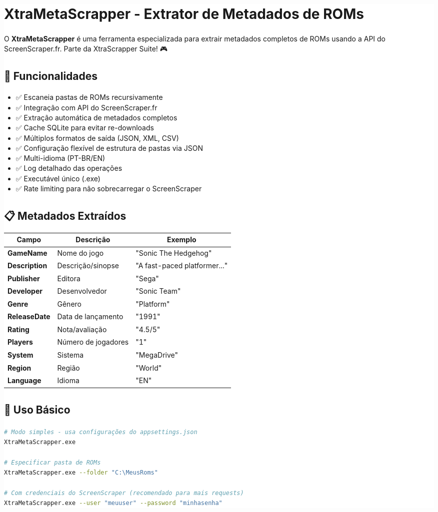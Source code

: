 # XtraMetaScrapper - Extrator de Metadados de ROMs

O **XtraMetaScrapper** é uma ferramenta especializada para extrair metadados completos de ROMs usando a API do ScreenScraper.fr. Parte da XtraScrapper Suite! 🎮

## 🌟 Funcionalidades

- ✅ Escaneia pastas de ROMs recursivamente 
- ✅ Integração com API do ScreenScraper.fr
- ✅ Extração automática de metadados completos
- ✅ Cache SQLite para evitar re-downloads
- ✅ Múltiplos formatos de saída (JSON, XML, CSV)
- ✅ Configuração flexível de estrutura de pastas via JSON
- ✅ Multi-idioma (PT-BR/EN)  
- ✅ Log detalhado das operações
- ✅ Executável único (.exe)
- ✅ Rate limiting para não sobrecarregar o ScreenScraper

## 📋 Metadados Extraídos

| Campo | Descrição | Exemplo |
|-------|-----------|---------|
| **GameName** | Nome do jogo | "Sonic The Hedgehog" |
| **Description** | Descrição/sinopse | "A fast-paced platformer..." |
| **Publisher** | Editora | "Sega" |
| **Developer** | Desenvolvedor | "Sonic Team" |
| **Genre** | Gênero | "Platform" |
| **ReleaseDate** | Data de lançamento | "1991" |
| **Rating** | Nota/avaliação | "4.5/5" |
| **Players** | Número de jogadores | "1" |
| **System** | Sistema | "MegaDrive" |
| **Region** | Região | "World" |
| **Language** | Idioma | "EN" |

## 🚀 Uso Básico

```bash
# Modo simples - usa configurações do appsettings.json
XtraMetaScrapper.exe

# Especificar pasta de ROMs
XtraMetaScrapper.exe --folder "C:\MeusRoms"

# Com credenciais do ScreenScraper (recomendado para mais requests)
XtraMetaScrapper.exe --user "meuuser" --password "minhasenha"
```
